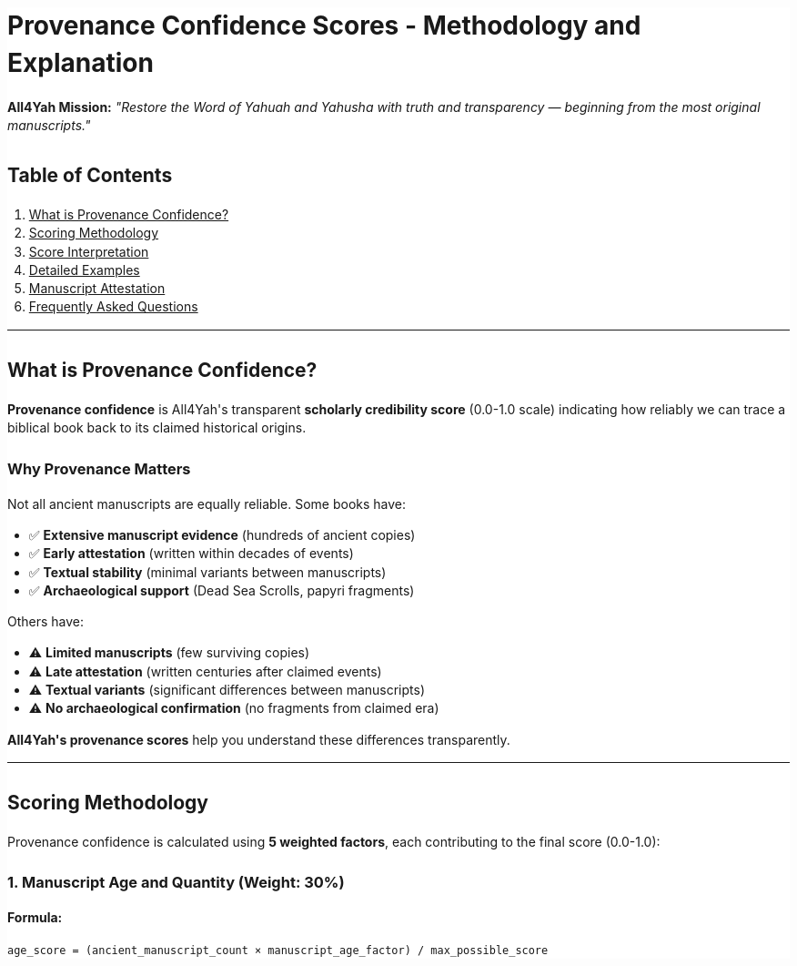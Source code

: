 # Provenance Confidence Scores - Methodology and Explanation

**All4Yah Mission:** *"Restore the Word of Yahuah and Yahusha with truth and transparency — beginning from the most original manuscripts."*

## Table of Contents

1. [What is Provenance Confidence?](#what-is-provenance-confidence)
2. [Scoring Methodology](#scoring-methodology)
3. [Score Interpretation](#score-interpretation)
4. [Detailed Examples](#detailed-examples)
5. [Manuscript Attestation](#manuscript-attestation)
6. [Frequently Asked Questions](#frequently-asked-questions)

---

## What is Provenance Confidence?

**Provenance confidence** is All4Yah's transparent **scholarly credibility score** (0.0-1.0 scale) indicating how reliably we can trace a biblical book back to its claimed historical origins.

### Why Provenance Matters

Not all ancient manuscripts are equally reliable. Some books have:
- ✅ **Extensive manuscript evidence** (hundreds of ancient copies)
- ✅ **Early attestation** (written within decades of events)
- ✅ **Textual stability** (minimal variants between manuscripts)
- ✅ **Archaeological support** (Dead Sea Scrolls, papyri fragments)

Others have:
- ⚠️ **Limited manuscripts** (few surviving copies)
- ⚠️ **Late attestation** (written centuries after claimed events)
- ⚠️ **Textual variants** (significant differences between manuscripts)
- ⚠️ **No archaeological confirmation** (no fragments from claimed era)

**All4Yah's provenance scores** help you understand these differences transparently.

---

## Scoring Methodology

Provenance confidence is calculated using **5 weighted factors**, each contributing to the final score (0.0-1.0):

### 1. Manuscript Age and Quantity (Weight: 30%)

**Formula:**
```
age_score = (ancient_manuscript_count × manuscript_age_factor) / max_possible_score
```

